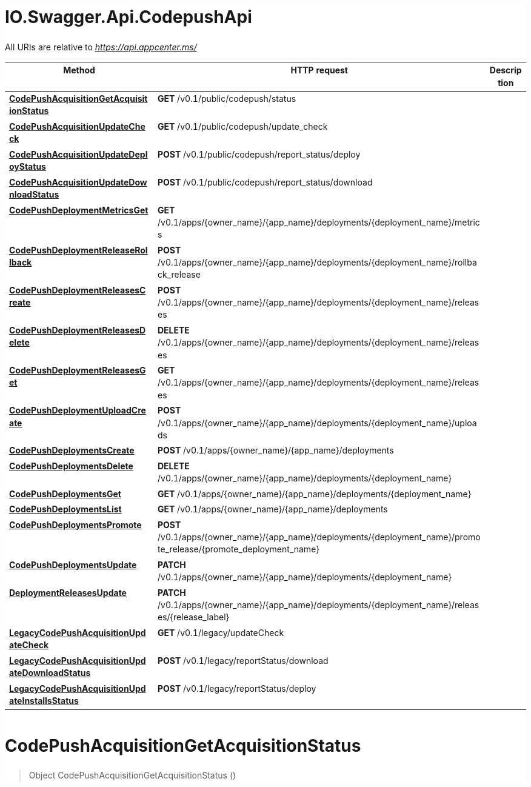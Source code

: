 # IO.Swagger.Api.CodepushApi

All URIs are relative to *https://api.appcenter.ms/*

Method | HTTP request | Description
------------- | ------------- | -------------
[**CodePushAcquisitionGetAcquisitionStatus**](CodepushApi.md#codepushacquisitiongetacquisitionstatus) | **GET** /v0.1/public/codepush/status | 
[**CodePushAcquisitionUpdateCheck**](CodepushApi.md#codepushacquisitionupdatecheck) | **GET** /v0.1/public/codepush/update_check | 
[**CodePushAcquisitionUpdateDeployStatus**](CodepushApi.md#codepushacquisitionupdatedeploystatus) | **POST** /v0.1/public/codepush/report_status/deploy | 
[**CodePushAcquisitionUpdateDownloadStatus**](CodepushApi.md#codepushacquisitionupdatedownloadstatus) | **POST** /v0.1/public/codepush/report_status/download | 
[**CodePushDeploymentMetricsGet**](CodepushApi.md#codepushdeploymentmetricsget) | **GET** /v0.1/apps/{owner_name}/{app_name}/deployments/{deployment_name}/metrics | 
[**CodePushDeploymentReleaseRollback**](CodepushApi.md#codepushdeploymentreleaserollback) | **POST** /v0.1/apps/{owner_name}/{app_name}/deployments/{deployment_name}/rollback_release | 
[**CodePushDeploymentReleasesCreate**](CodepushApi.md#codepushdeploymentreleasescreate) | **POST** /v0.1/apps/{owner_name}/{app_name}/deployments/{deployment_name}/releases | 
[**CodePushDeploymentReleasesDelete**](CodepushApi.md#codepushdeploymentreleasesdelete) | **DELETE** /v0.1/apps/{owner_name}/{app_name}/deployments/{deployment_name}/releases | 
[**CodePushDeploymentReleasesGet**](CodepushApi.md#codepushdeploymentreleasesget) | **GET** /v0.1/apps/{owner_name}/{app_name}/deployments/{deployment_name}/releases | 
[**CodePushDeploymentUploadCreate**](CodepushApi.md#codepushdeploymentuploadcreate) | **POST** /v0.1/apps/{owner_name}/{app_name}/deployments/{deployment_name}/uploads | 
[**CodePushDeploymentsCreate**](CodepushApi.md#codepushdeploymentscreate) | **POST** /v0.1/apps/{owner_name}/{app_name}/deployments | 
[**CodePushDeploymentsDelete**](CodepushApi.md#codepushdeploymentsdelete) | **DELETE** /v0.1/apps/{owner_name}/{app_name}/deployments/{deployment_name} | 
[**CodePushDeploymentsGet**](CodepushApi.md#codepushdeploymentsget) | **GET** /v0.1/apps/{owner_name}/{app_name}/deployments/{deployment_name} | 
[**CodePushDeploymentsList**](CodepushApi.md#codepushdeploymentslist) | **GET** /v0.1/apps/{owner_name}/{app_name}/deployments | 
[**CodePushDeploymentsPromote**](CodepushApi.md#codepushdeploymentspromote) | **POST** /v0.1/apps/{owner_name}/{app_name}/deployments/{deployment_name}/promote_release/{promote_deployment_name} | 
[**CodePushDeploymentsUpdate**](CodepushApi.md#codepushdeploymentsupdate) | **PATCH** /v0.1/apps/{owner_name}/{app_name}/deployments/{deployment_name} | 
[**DeploymentReleasesUpdate**](CodepushApi.md#deploymentreleasesupdate) | **PATCH** /v0.1/apps/{owner_name}/{app_name}/deployments/{deployment_name}/releases/{release_label} | 
[**LegacyCodePushAcquisitionUpdateCheck**](CodepushApi.md#legacycodepushacquisitionupdatecheck) | **GET** /v0.1/legacy/updateCheck | 
[**LegacyCodePushAcquisitionUpdateDownloadStatus**](CodepushApi.md#legacycodepushacquisitionupdatedownloadstatus) | **POST** /v0.1/legacy/reportStatus/download | 
[**LegacyCodePushAcquisitionUpdateInstallsStatus**](CodepushApi.md#legacycodepushacquisitionupdateinstallsstatus) | **POST** /v0.1/legacy/reportStatus/deploy | 

<a name="codepushacquisitiongetacquisitionstatus"></a>
# **CodePushAcquisitionGetAcquisitionStatus**
> Object CodePushAcquisitionGetAcquisitionStatus ()
